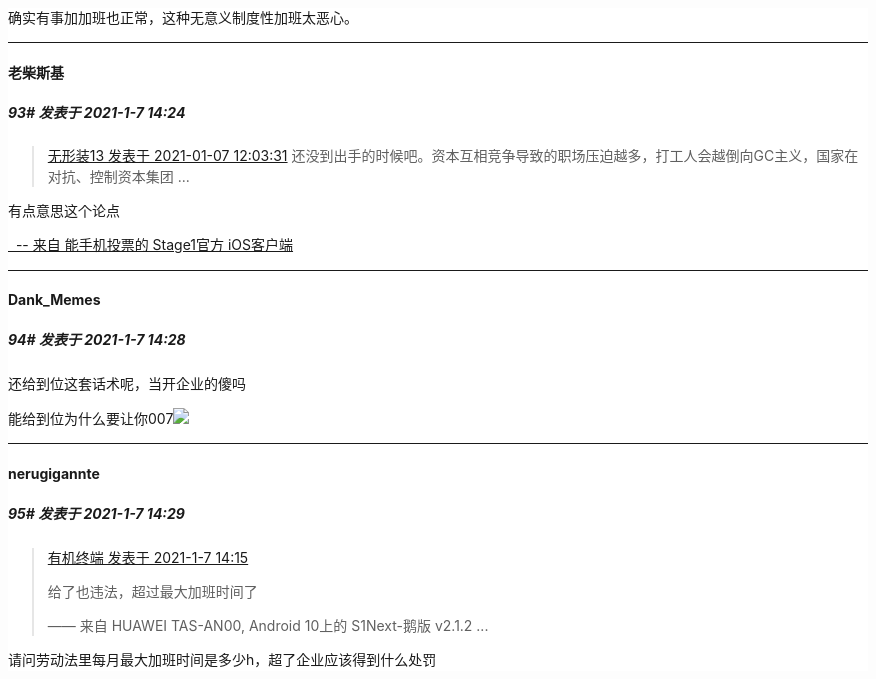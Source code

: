 


确实有事加加班也正常，这种无意义制度性加班太恶心。







*****

####  老柴斯基  
##### 93#       发表于 2021-1-7 14:24



<blockquote><a href="httphttps://bbs.saraba1st.com/2b/forum.php?mod=redirect&amp;goto=findpost&amp;pid=49964165&amp;ptid=1981629" target="_blank">无形装13 发表于 2021-01-07 12:03:31</a>
还没到出手的时候吧。资本互相竞争导致的职场压迫越多，打工人会越倒向GC主义，国家在对抗、控制资本集团 ...</blockquote>有点意思这个论点

[  -- 来自 能手机投票的 Stage1官方 iOS客户端](https://itunes.apple.com/fi/app/saraba1st/id1221237470?mt=8)







*****

####  Dank_Memes  
##### 94#       发表于 2021-1-7 14:28




还给到位这套话术呢，当开企业的傻吗

能给到位为什么要让你007<img src="https://static.saraba1st.com/image/smiley/face2017/035.png" referrerpolicy="no-referrer">







*****

####  nerugigannte  
##### 95#       发表于 2021-1-7 14:29



<blockquote><a href="httphttps://bbs.saraba1st.com/2b/forum.php?mod=redirect&amp;goto=findpost&amp;pid=49965553&amp;ptid=1981629" target="_blank">有机终端 发表于 2021-1-7 14:15</a>

给了也违法，超过最大加班时间了


—— 来自 HUAWEI TAS-AN00, Android 10上的 S1Next-鹅版 v2.1.2 ...</blockquote>
请问劳动法里每月最大加班时间是多少h，超了企业应该得到什么处罚





